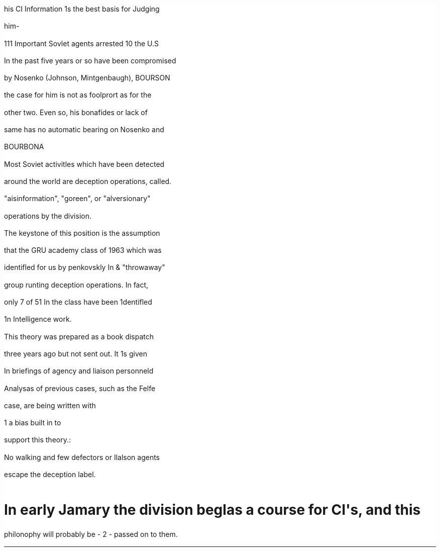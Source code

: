 his CI Information 1s the best basis for Judging

him-

111 Important Sovlet agents arrested 10 the U.S

In the past five years or so have been compromised

by Nosenko (Johnson, Mintgenbaugh), BOURSON

the case for him is not as foolprort as for the

other two. Even so, his bonafides or lack of

same has no automatic bearing on Nosenko and

BOURBONA

Most Soviet activitles which have been detected

around the world are deception operations, called.

"aisinformation", "goreen", or "alversionary"

operations by the division.

The keystone of this position is the assumption

that the GRU academy class of 1963 which was

identifled for us by penkovskly In & "throwaway"

group runting deception operations. In fact,

only 7 of 51 In the class have been 1dentifled

1n Intelligence work.

This theory was prepared as a book dispatch

three years ago but not sent out. It 1s given

In briefings of agency and liaison personneld

Analysas of previous cases, such as the Felfe

case, are being written with

1 a bias built in to

support this theory.:

No walking and few defectors or Ilalson agents

escape the deception label.

# In early Jamary the division beglas a course for CI's, and this

philonophy will probably be - 2 - passed on to them.

---
